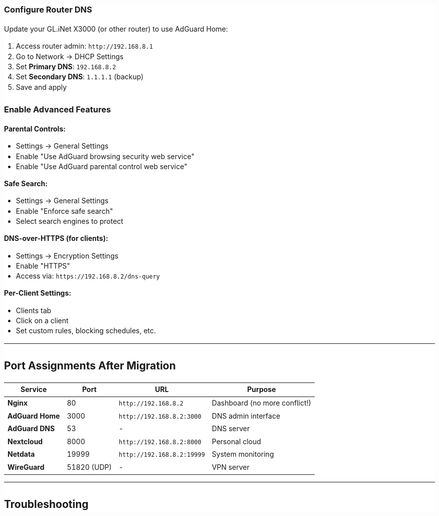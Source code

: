 ### Configure Router DNS

Update your GL.iNet X3000 (or other router) to use AdGuard Home:

1. Access router admin: `http://192.168.8.1`
2. Go to Network → DHCP Settings
3. Set **Primary DNS**: `192.168.8.2`
4. Set **Secondary DNS**: `1.1.1.1` (backup)
5. Save and apply

### Enable Advanced Features

**Parental Controls:**
- Settings → General Settings
- Enable "Use AdGuard browsing security web service"
- Enable "Use AdGuard parental control web service"

**Safe Search:**
- Settings → General Settings
- Enable "Enforce safe search"
- Select search engines to protect

**DNS-over-HTTPS (for clients):**
- Settings → Encryption Settings
- Enable "HTTPS"
- Access via: `https://192.168.8.2/dns-query`

**Per-Client Settings:**
- Clients tab
- Click on a client
- Set custom rules, blocking schedules, etc.

---

## Port Assignments After Migration

| Service | Port | URL | Purpose |
|---------|------|-----|---------|
| **Nginx** | 80 | `http://192.168.8.2` | Dashboard (no more conflict!) |
| **AdGuard Home** | 3000 | `http://192.168.8.2:3000` | DNS admin interface |
| **AdGuard DNS** | 53 | - | DNS server |
| **Nextcloud** | 8000 | `http://192.168.8.2:8000` | Personal cloud |
| **Netdata** | 19999 | `http://192.168.8.2:19999` | System monitoring |
| **WireGuard** | 51820 (UDP) | - | VPN server |

---

## Troubleshooting
